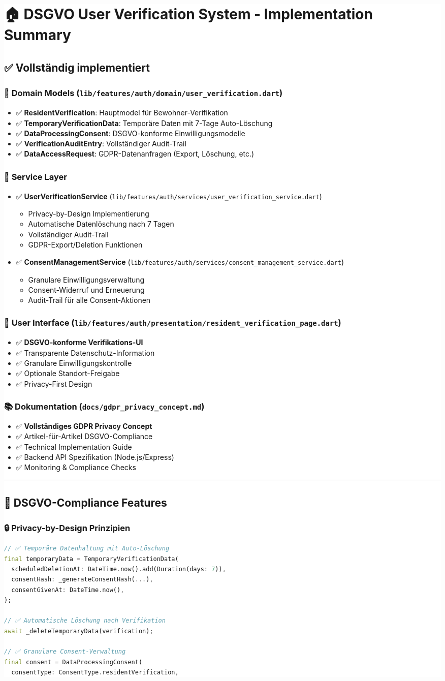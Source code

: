 # 🏠 DSGVO User Verification System - Implementation Summary

## ✅ **Vollständig implementiert**

### 📁 **Domain Models** (`lib/features/auth/domain/user_verification.dart`)

- ✅ **ResidentVerification**: Hauptmodel für Bewohner-Verifikation  
- ✅ **TemporaryVerificationData**: Temporäre Daten mit 7-Tage Auto-Löschung
- ✅ **DataProcessingConsent**: DSGVO-konforme Einwilligungsmodelle
- ✅ **VerificationAuditEntry**: Vollständiger Audit-Trail
- ✅ **DataAccessRequest**: GDPR-Datenanfragen (Export, Löschung, etc.)

### 🔧 **Service Layer**

- ✅ **UserVerificationService** (`lib/features/auth/services/user_verification_service.dart`)
  - Privacy-by-Design Implementierung
  - Automatische Datenlöschung nach 7 Tagen
  - Vollständiger Audit-Trail
  - GDPR-Export/Deletion Funktionen
  
- ✅ **ConsentManagementService** (`lib/features/auth/services/consent_management_service.dart`)
  - Granulare Einwilligungsverwaltung
  - Consent-Widerruf und Erneuerung
  - Audit-Trail für alle Consent-Aktionen

### 📱 **User Interface** (`lib/features/auth/presentation/resident_verification_page.dart`)

- ✅ **DSGVO-konforme Verifikations-UI**
- ✅ Transparente Datenschutz-Information
- ✅ Granulare Einwilligungskontrolle
- ✅ Optionale Standort-Freigabe
- ✅ Privacy-First Design

### 📚 **Dokumentation** (`docs/gdpr_privacy_concept.md`)

- ✅ **Vollständiges GDPR Privacy Concept**
- ✅ Artikel-für-Artikel DSGVO-Compliance
- ✅ Technical Implementation Guide
- ✅ Backend API Spezifikation (Node.js/Express)
- ✅ Monitoring & Compliance Checks

---

## 🎯 **DSGVO-Compliance Features**

### 🔒 **Privacy-by-Design Prinzipien**

```dart
// ✅ Temporäre Datenhaltung mit Auto-Löschung
final temporaryData = TemporaryVerificationData(
  scheduledDeletionAt: DateTime.now().add(Duration(days: 7)),
  consentHash: _generateConsentHash(...),
  consentGivenAt: DateTime.now(),
);

// ✅ Automatische Löschung nach Verifikation
await _deleteTemporaryData(verification);

// ✅ Granulare Consent-Verwaltung
final consent = DataProcessingConsent(
  consentType: ConsentType.residentVerification,
```
